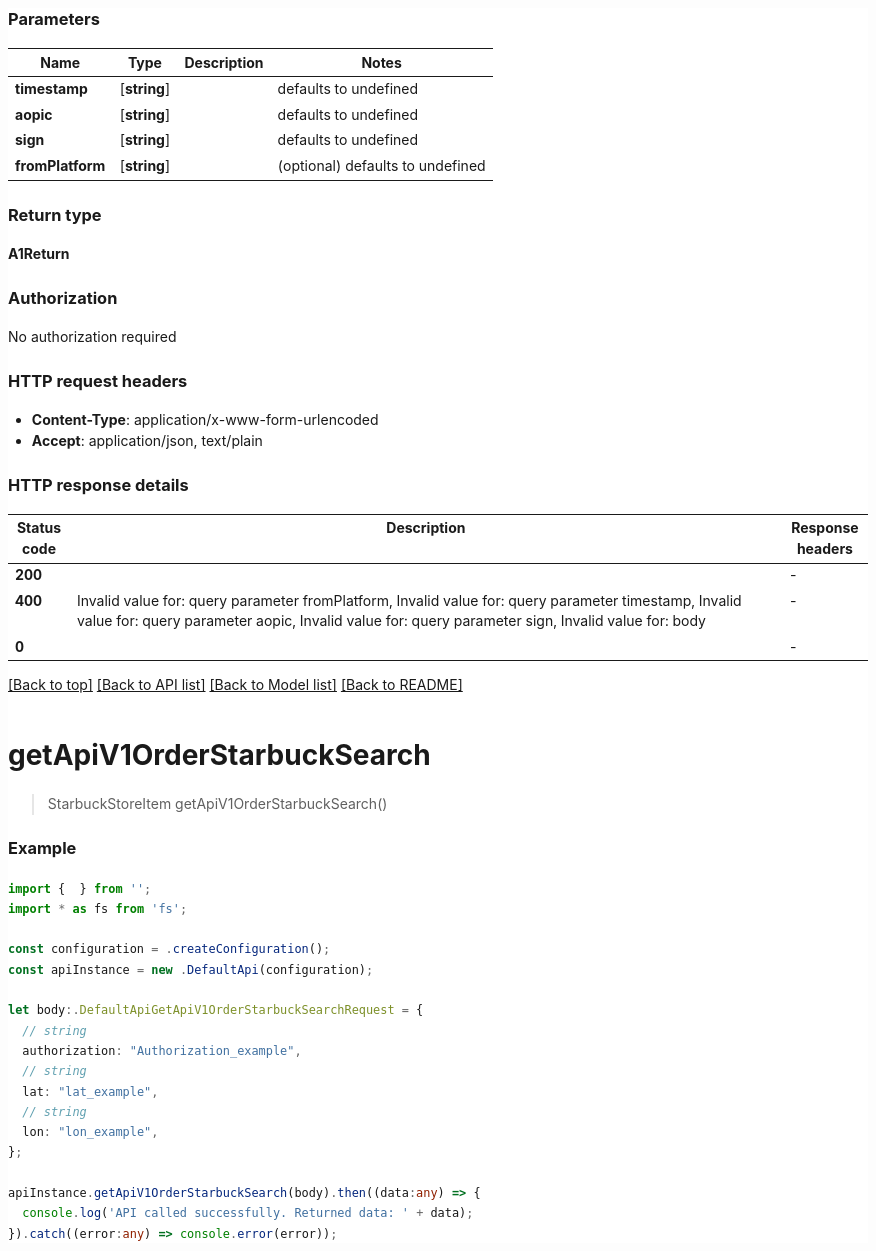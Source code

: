 
### Parameters

Name | Type | Description  | Notes
------------- | ------------- | ------------- | -------------
 **timestamp** | [**string**] |  | defaults to undefined
 **aopic** | [**string**] |  | defaults to undefined
 **sign** | [**string**] |  | defaults to undefined
 **fromPlatform** | [**string**] |  | (optional) defaults to undefined


### Return type

**A1Return**

### Authorization

No authorization required

### HTTP request headers

 - **Content-Type**: application/x-www-form-urlencoded
 - **Accept**: application/json, text/plain


### HTTP response details
| Status code | Description | Response headers |
|-------------|-------------|------------------|
**200** |  |  -  |
**400** | Invalid value for: query parameter fromPlatform, Invalid value for: query parameter timestamp, Invalid value for: query parameter aopic, Invalid value for: query parameter sign, Invalid value for: body |  -  |
**0** |  |  -  |

[[Back to top]](#) [[Back to API list]](README.md#documentation-for-api-endpoints) [[Back to Model list]](README.md#documentation-for-models) [[Back to README]](README.md)

# **getApiV1OrderStarbuckSearch**
> StarbuckStoreItem getApiV1OrderStarbuckSearch()


### Example


```typescript
import {  } from '';
import * as fs from 'fs';

const configuration = .createConfiguration();
const apiInstance = new .DefaultApi(configuration);

let body:.DefaultApiGetApiV1OrderStarbuckSearchRequest = {
  // string
  authorization: "Authorization_example",
  // string
  lat: "lat_example",
  // string
  lon: "lon_example",
};

apiInstance.getApiV1OrderStarbuckSearch(body).then((data:any) => {
  console.log('API called successfully. Returned data: ' + data);
}).catch((error:any) => console.error(error));
```
